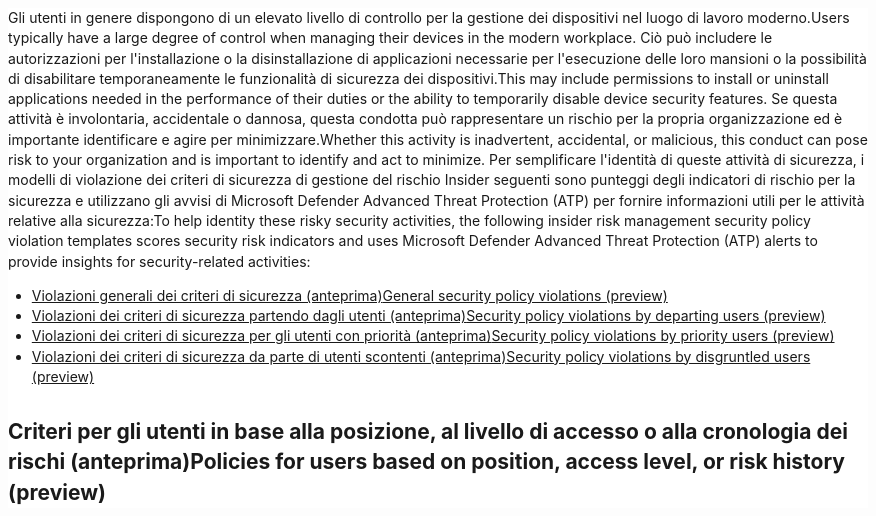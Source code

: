 <span data-ttu-id="4e1c0-225">Gli utenti in genere dispongono di un elevato livello di controllo per la gestione dei dispositivi nel luogo di lavoro moderno.</span><span class="sxs-lookup"><span data-stu-id="4e1c0-225">Users typically have a large degree of control when managing their devices in the modern workplace.</span></span> <span data-ttu-id="4e1c0-226">Ciò può includere le autorizzazioni per l'installazione o la disinstallazione di applicazioni necessarie per l'esecuzione delle loro mansioni o la possibilità di disabilitare temporaneamente le funzionalità di sicurezza dei dispositivi.</span><span class="sxs-lookup"><span data-stu-id="4e1c0-226">This may include permissions to install or uninstall applications needed in the performance of their duties or the ability to temporarily disable device security features.</span></span> <span data-ttu-id="4e1c0-227">Se questa attività è involontaria, accidentale o dannosa, questa condotta può rappresentare un rischio per la propria organizzazione ed è importante identificare e agire per minimizzare.</span><span class="sxs-lookup"><span data-stu-id="4e1c0-227">Whether this activity is inadvertent, accidental, or malicious, this conduct can pose risk to your organization and is important to identify and act to minimize.</span></span> <span data-ttu-id="4e1c0-228">Per semplificare l'identità di queste attività di sicurezza, i modelli di violazione dei criteri di sicurezza di gestione del rischio Insider seguenti sono punteggi degli indicatori di rischio per la sicurezza e utilizzano gli avvisi di Microsoft Defender Advanced Threat Protection (ATP) per fornire informazioni utili per le attività relative alla sicurezza:</span><span class="sxs-lookup"><span data-stu-id="4e1c0-228">To help identity these risky security activities, the following insider risk management security policy violation templates scores security risk indicators and uses Microsoft Defender Advanced Threat Protection (ATP) alerts to provide insights for security-related activities:</span></span>

- [<span data-ttu-id="4e1c0-229">Violazioni generali dei criteri di sicurezza (anteprima)</span><span class="sxs-lookup"><span data-stu-id="4e1c0-229">General security policy violations (preview)</span></span>](insider-risk-management-policies.md#general-security-policy-violations-preview)
- [<span data-ttu-id="4e1c0-230">Violazioni dei criteri di sicurezza partendo dagli utenti (anteprima)</span><span class="sxs-lookup"><span data-stu-id="4e1c0-230">Security policy violations by departing users (preview)</span></span>](insider-risk-management-policies.md#security-policy-violations-by-departing-users-preview)
- [<span data-ttu-id="4e1c0-231">Violazioni dei criteri di sicurezza per gli utenti con priorità (anteprima)</span><span class="sxs-lookup"><span data-stu-id="4e1c0-231">Security policy violations by priority users (preview)</span></span>](insider-risk-management-policies.md#security-policy-violations-by-priority-users-preview)
- [<span data-ttu-id="4e1c0-232">Violazioni dei criteri di sicurezza da parte di utenti scontenti (anteprima)</span><span class="sxs-lookup"><span data-stu-id="4e1c0-232">Security policy violations by disgruntled users (preview)</span></span>](insider-risk-management-policies.md#security-policy-violations-by-disgruntled-users-preview)

## <a name="policies-for-users-based-on-position-access-level-or-risk-history-preview"></a><span data-ttu-id="4e1c0-233">Criteri per gli utenti in base alla posizione, al livello di accesso o alla cronologia dei rischi (anteprima)</span><span class="sxs-lookup"><span data-stu-id="4e1c0-233">Policies for users based on position, access level, or risk history (preview)</span></span>
